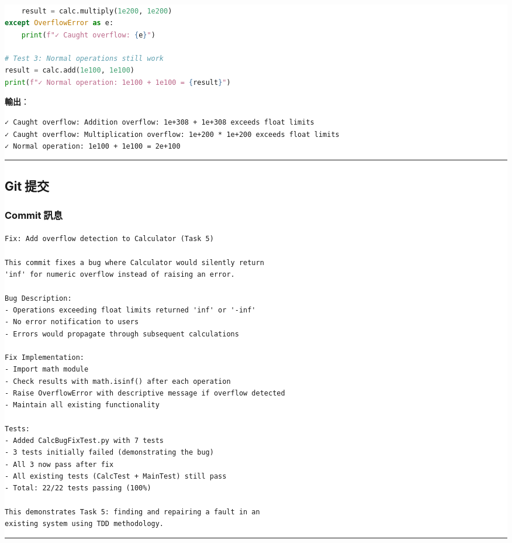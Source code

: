 ```python
    result = calc.multiply(1e200, 1e200)
except OverflowError as e:
    print(f"✓ Caught overflow: {e}")

# Test 3: Normal operations still work
result = calc.add(1e100, 1e100)
print(f"✓ Normal operation: 1e100 + 1e100 = {result}")
```

**輸出**：

```
✓ Caught overflow: Addition overflow: 1e+308 + 1e+308 exceeds float limits
✓ Caught overflow: Multiplication overflow: 1e+200 * 1e+200 exceeds float limits
✓ Normal operation: 1e100 + 1e100 = 2e+100
```

---

## Git 提交

### Commit 訊息

```
Fix: Add overflow detection to Calculator (Task 5)

This commit fixes a bug where Calculator would silently return
'inf' for numeric overflow instead of raising an error.

Bug Description:
- Operations exceeding float limits returned 'inf' or '-inf'
- No error notification to users
- Errors would propagate through subsequent calculations

Fix Implementation:
- Import math module
- Check results with math.isinf() after each operation
- Raise OverflowError with descriptive message if overflow detected
- Maintain all existing functionality

Tests:
- Added CalcBugFixTest.py with 7 tests
- 3 tests initially failed (demonstrating the bug)
- All 3 now pass after fix
- All existing tests (CalcTest + MainTest) still pass
- Total: 22/22 tests passing (100%)

This demonstrates Task 5: finding and repairing a fault in an
existing system using TDD methodology.
```

---
